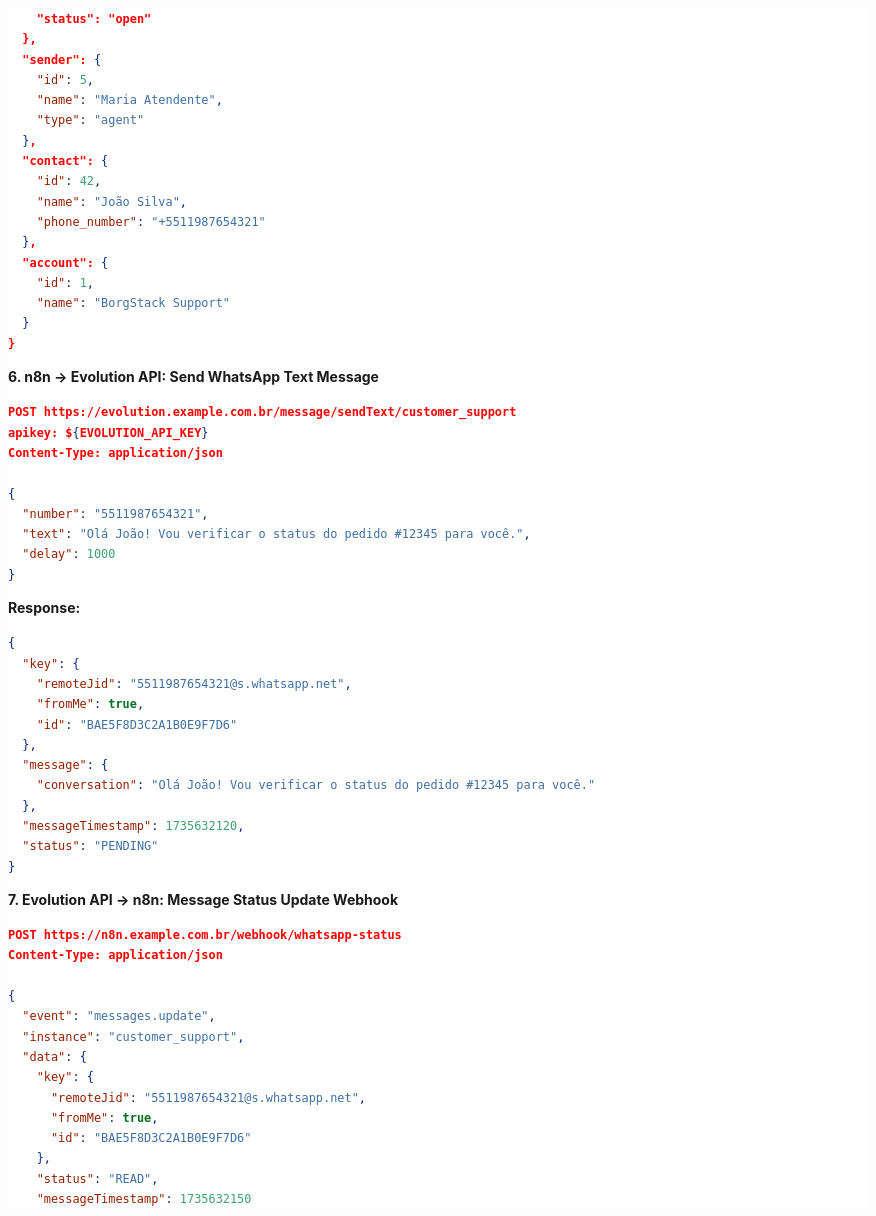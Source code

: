 ```json
    "status": "open"
  },
  "sender": {
    "id": 5,
    "name": "Maria Atendente",
    "type": "agent"
  },
  "contact": {
    "id": 42,
    "name": "João Silva",
    "phone_number": "+5511987654321"
  },
  "account": {
    "id": 1,
    "name": "BorgStack Support"
  }
}
```

**6. n8n → Evolution API: Send WhatsApp Text Message**

```json
POST https://evolution.example.com.br/message/sendText/customer_support
apikey: ${EVOLUTION_API_KEY}
Content-Type: application/json

{
  "number": "5511987654321",
  "text": "Olá João! Vou verificar o status do pedido #12345 para você.",
  "delay": 1000
}
```

**Response:**

```json
{
  "key": {
    "remoteJid": "5511987654321@s.whatsapp.net",
    "fromMe": true,
    "id": "BAE5F8D3C2A1B0E9F7D6"
  },
  "message": {
    "conversation": "Olá João! Vou verificar o status do pedido #12345 para você."
  },
  "messageTimestamp": 1735632120,
  "status": "PENDING"
}
```

**7. Evolution API → n8n: Message Status Update Webhook**

```json
POST https://n8n.example.com.br/webhook/whatsapp-status
Content-Type: application/json

{
  "event": "messages.update",
  "instance": "customer_support",
  "data": {
    "key": {
      "remoteJid": "5511987654321@s.whatsapp.net",
      "fromMe": true,
      "id": "BAE5F8D3C2A1B0E9F7D6"
    },
    "status": "READ",
    "messageTimestamp": 1735632150
```